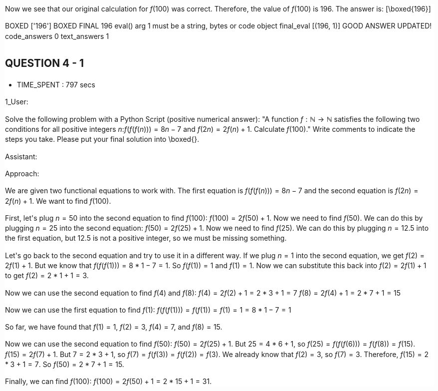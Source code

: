 Now we see that our original calculation for $f(100)$ was correct. Therefore, the value of $f(100)$ is $196$. The answer is:
\[\boxed{196}\]

BOXED ['196']
BOXED FINAL 196
eval() arg 1 must be a string, bytes or code object final_eval
[(196, 1)]
GOOD ANSWER UPDATED!
code_answers 0 text_answers 1



## QUESTION 4 - 1 
- TIME_SPENT : 797 secs

1_User:

Solve the following problem with a Python Script (positive numerical answer):
"A function $f: \mathbb N \to \mathbb N$ satisfies the following two conditions for all positive integers $n$:$f(f(f(n)))=8n-7$ and $f(2n)=2f(n)+1$. Calculate $f(100)$."
Write comments to indicate the steps you take. Please put your final solution into \boxed{}.

Assistant:

Approach:


We are given two functional equations to work with. The first equation is $f(f(f(n)))=8n-7$ and the second equation is $f(2n)=2f(n)+1$. We want to find $f(100)$.

First, let's plug $n=50$ into the second equation to find $f(100)$: $f(100) = 2f(50) + 1$. Now we need to find $f(50)$. We can do this by plugging $n=25$ into the second equation: $f(50) = 2f(25) + 1$. Now we need to find $f(25)$. We can do this by plugging $n=12.5$ into the first equation, but $12.5$ is not a positive integer, so we must be missing something.

Let's go back to the second equation and try to use it in a different way. If we plug $n=1$ into the second equation, we get $f(2) = 2f(1) + 1$. But we know that $f(f(f(1))) = 8*1 - 7 = 1$. So $f(f(1)) = 1$ and $f(1) = 1$. Now we can substitute this back into $f(2) = 2f(1) + 1$ to get $f(2) = 2*1 + 1 = 3$.

Now we can use the second equation to find $f(4)$ and $f(8)$:
$f(4) = 2f(2) + 1 = 2*3 + 1 = 7$
$f(8) = 2f(4) + 1 = 2*7 + 1 = 15$

Now we can use the first equation to find $f(1)$:
$f(f(f(1))) = f(f(1)) = f(1) = 1 = 8*1 - 7 = 1$

So far, we have found that $f(1) = 1$, $f(2) = 3$, $f(4) = 7$, and $f(8) = 15$.

Now we can use the second equation to find $f(50)$:
$f(50) = 2f(25) + 1$. But $25 = 4*6 + 1$, so $f(25) = f(f(f(6))) = f(f(8)) = f(15)$.
$f(15) = 2f(7) + 1$. But $7 = 2*3 + 1$, so $f(7) = f(f(3)) = f(f(2)) = f(3)$. We already know that $f(2) = 3$, so $f(7) = 3$. Therefore, $f(15) = 2*3 + 1 = 7$. So $f(50) = 2*7 + 1 = 15$.

Finally, we can find $f(100)$:
$f(100) = 2f(50) + 1 = 2*15 + 1 = 31$.
